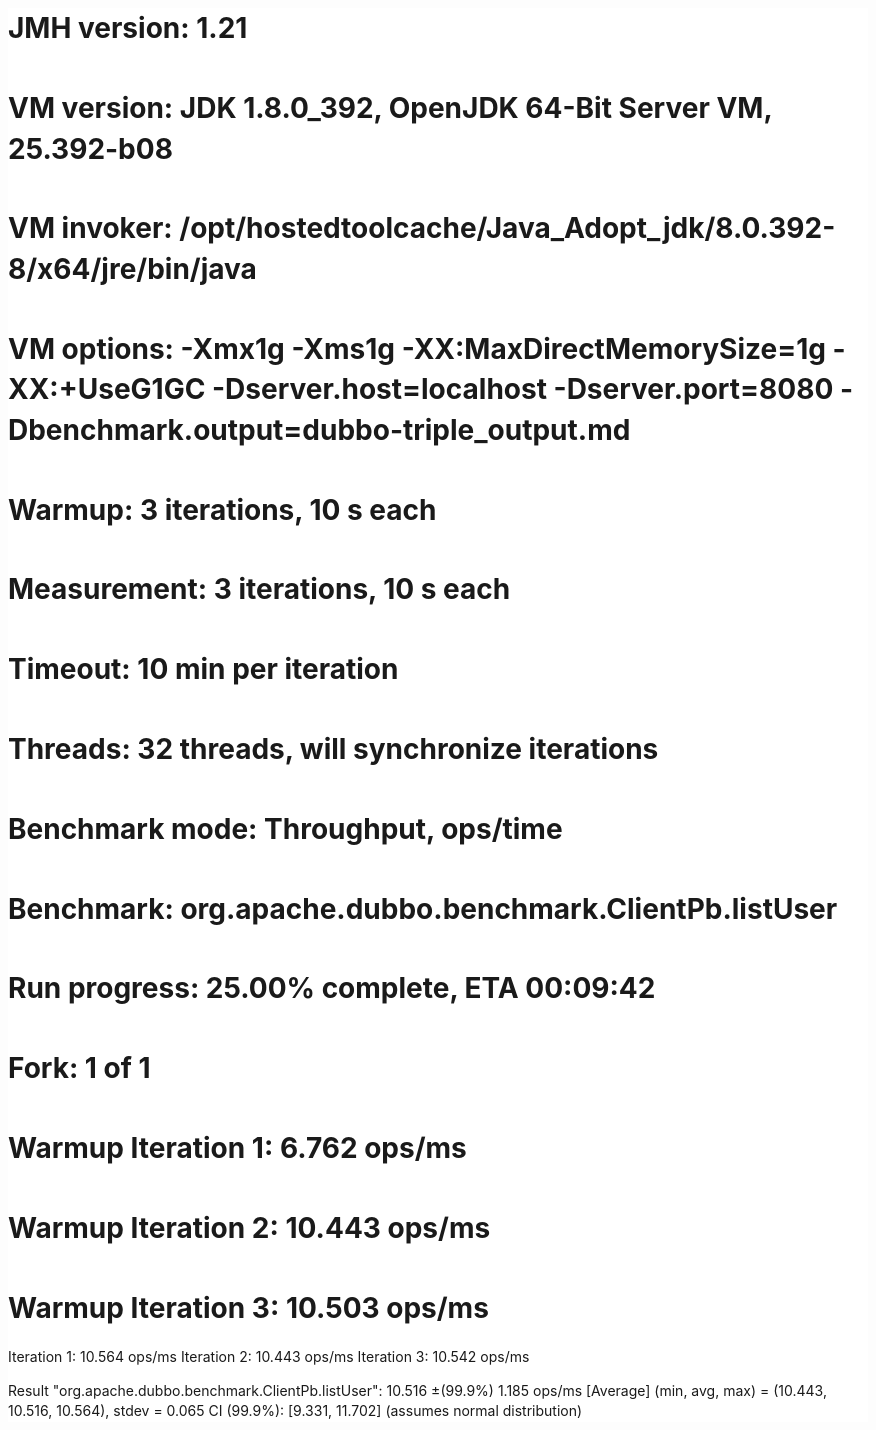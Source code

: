 
# JMH version: 1.21
# VM version: JDK 1.8.0_392, OpenJDK 64-Bit Server VM, 25.392-b08
# VM invoker: /opt/hostedtoolcache/Java_Adopt_jdk/8.0.392-8/x64/jre/bin/java
# VM options: -Xmx1g -Xms1g -XX:MaxDirectMemorySize=1g -XX:+UseG1GC -Dserver.host=localhost -Dserver.port=8080 -Dbenchmark.output=dubbo-triple_output.md
# Warmup: 3 iterations, 10 s each
# Measurement: 3 iterations, 10 s each
# Timeout: 10 min per iteration
# Threads: 32 threads, will synchronize iterations
# Benchmark mode: Throughput, ops/time
# Benchmark: org.apache.dubbo.benchmark.ClientPb.listUser

# Run progress: 25.00% complete, ETA 00:09:42
# Fork: 1 of 1
# Warmup Iteration   1: 6.762 ops/ms
# Warmup Iteration   2: 10.443 ops/ms
# Warmup Iteration   3: 10.503 ops/ms
Iteration   1: 10.564 ops/ms
Iteration   2: 10.443 ops/ms
Iteration   3: 10.542 ops/ms


Result "org.apache.dubbo.benchmark.ClientPb.listUser":
  10.516 ±(99.9%) 1.185 ops/ms [Average]
  (min, avg, max) = (10.443, 10.516, 10.564), stdev = 0.065
  CI (99.9%): [9.331, 11.702] (assumes normal distribution)
